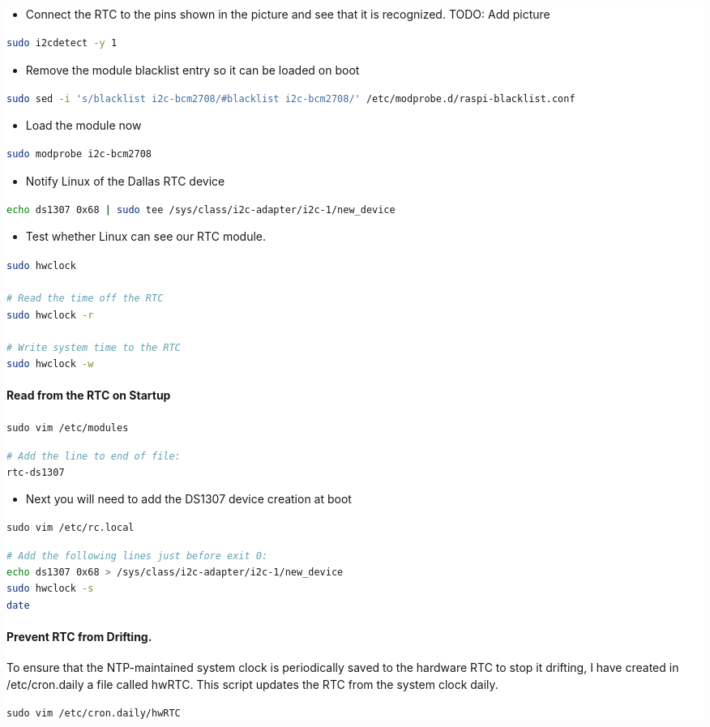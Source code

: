 - Connect the RTC to the pins shown in the picture and see that it is recognized.
TODO: Add picture
```bash
sudo i2cdetect -y 1
```
- Remove the module blacklist entry so it can be loaded on boot
```bash
sudo sed -i 's/blacklist i2c-bcm2708/#blacklist i2c-bcm2708/' /etc/modprobe.d/raspi-blacklist.conf
```

- Load the module now
```bash
sudo modprobe i2c-bcm2708
```

- Notify Linux of the Dallas RTC device
```bash
echo ds1307 0x68 | sudo tee /sys/class/i2c-adapter/i2c-1/new_device
```

- Test whether Linux can see our RTC module.

```bash
sudo hwclock

# Read the time off the RTC
sudo hwclock -r

# Write system time to the RTC
sudo hwclock -w
```

#### Read from the RTC on Startup

`sudo vim /etc/modules`

```bash
# Add the line to end of file:
rtc-ds1307
```

- Next you will need to add the DS1307 device creation at boot

`sudo vim /etc/rc.local`

```bash
# Add the following lines just before exit 0:
echo ds1307 0x68 > /sys/class/i2c-adapter/i2c-1/new_device
sudo hwclock -s
date
```

#### Prevent RTC from Drifting.
To ensure that the NTP-maintained system clock is periodically saved to the hardware RTC to stop it drifting, I have created in /etc/cron.daily a file called hwRTC. This script updates the RTC from the system clock daily.

`sudo vim /etc/cron.daily/hwRTC`
